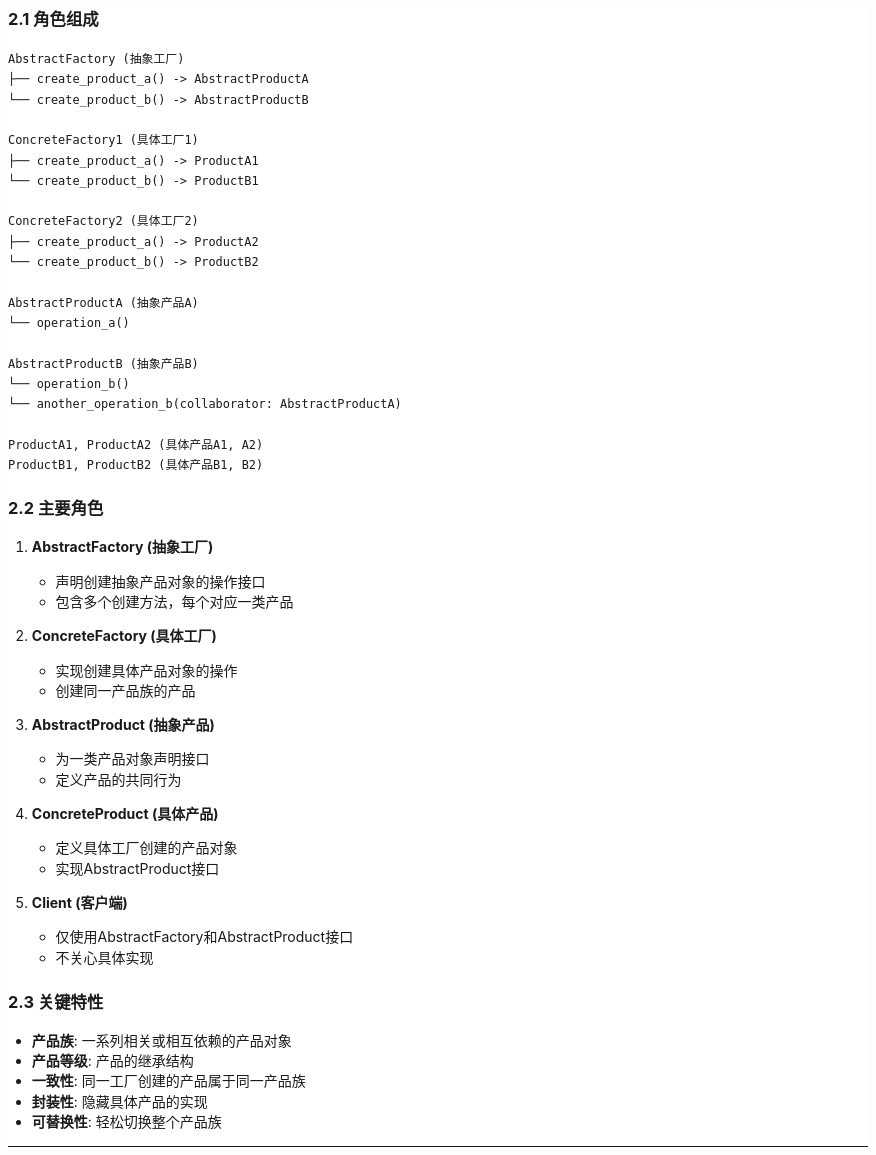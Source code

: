 ### 2.1 角色组成

```text
AbstractFactory (抽象工厂)
├── create_product_a() -> AbstractProductA
└── create_product_b() -> AbstractProductB

ConcreteFactory1 (具体工厂1)
├── create_product_a() -> ProductA1
└── create_product_b() -> ProductB1

ConcreteFactory2 (具体工厂2)
├── create_product_a() -> ProductA2
└── create_product_b() -> ProductB2

AbstractProductA (抽象产品A)
└── operation_a()

AbstractProductB (抽象产品B)
└── operation_b()
└── another_operation_b(collaborator: AbstractProductA)

ProductA1, ProductA2 (具体产品A1, A2)
ProductB1, ProductB2 (具体产品B1, B2)
```

### 2.2 主要角色

1. **AbstractFactory (抽象工厂)**
   - 声明创建抽象产品对象的操作接口
   - 包含多个创建方法，每个对应一类产品

2. **ConcreteFactory (具体工厂)**
   - 实现创建具体产品对象的操作
   - 创建同一产品族的产品

3. **AbstractProduct (抽象产品)**
   - 为一类产品对象声明接口
   - 定义产品的共同行为

4. **ConcreteProduct (具体产品)**
   - 定义具体工厂创建的产品对象
   - 实现AbstractProduct接口

5. **Client (客户端)**
   - 仅使用AbstractFactory和AbstractProduct接口
   - 不关心具体实现

### 2.3 关键特性

- **产品族**: 一系列相关或相互依赖的产品对象
- **产品等级**: 产品的继承结构
- **一致性**: 同一工厂创建的产品属于同一产品族
- **封装性**: 隐藏具体产品的实现
- **可替换性**: 轻松切换整个产品族

---